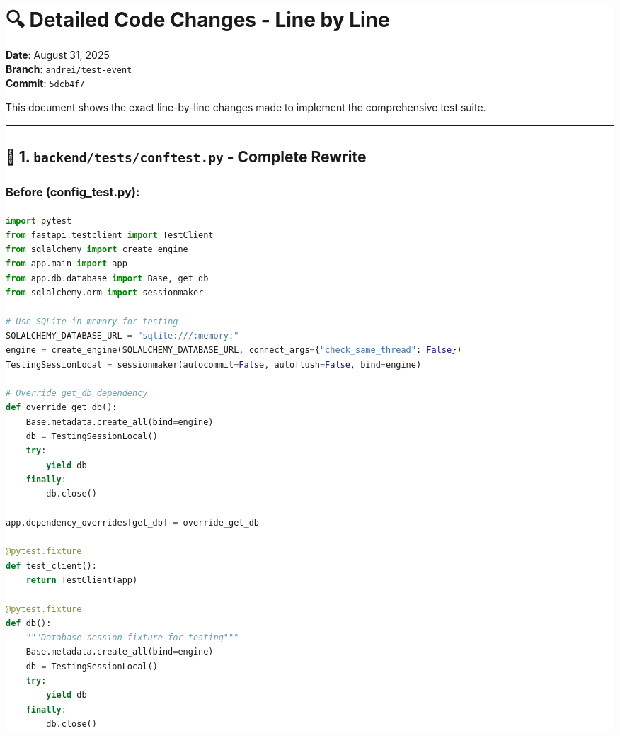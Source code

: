 # 🔍 Detailed Code Changes - Line by Line

**Date**: August 31, 2025  
**Branch**: `andrei/test-event`  
**Commit**: `5dcb4f7`  

This document shows the exact line-by-line changes made to implement the comprehensive test suite.

---

## 📁 **1. `backend/tests/conftest.py` - Complete Rewrite**

### **Before (config_test.py):**
```python
import pytest
from fastapi.testclient import TestClient
from sqlalchemy import create_engine
from app.main import app
from app.db.database import Base, get_db
from sqlalchemy.orm import sessionmaker

# Use SQLite in memory for testing
SQLALCHEMY_DATABASE_URL = "sqlite:///:memory:"
engine = create_engine(SQLALCHEMY_DATABASE_URL, connect_args={"check_same_thread": False})
TestingSessionLocal = sessionmaker(autocommit=False, autoflush=False, bind=engine)

# Override get_db dependency
def override_get_db():
    Base.metadata.create_all(bind=engine)
    db = TestingSessionLocal()
    try:
        yield db
    finally:
        db.close()

app.dependency_overrides[get_db] = override_get_db

@pytest.fixture
def test_client():
    return TestClient(app)

@pytest.fixture
def db():
    """Database session fixture for testing"""
    Base.metadata.create_all(bind=engine)
    db = TestingSessionLocal()
    try:
        yield db
    finally:
        db.close()
```
